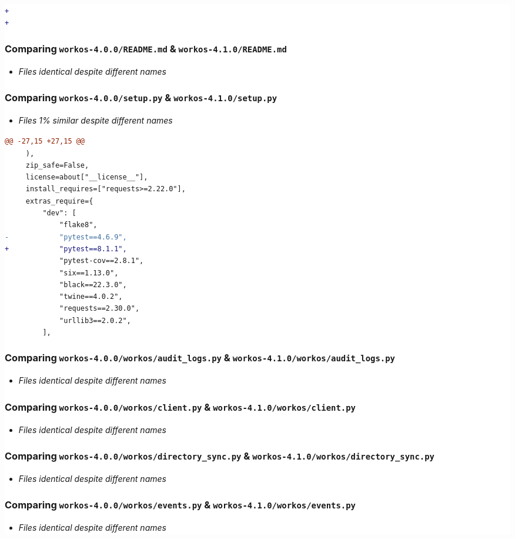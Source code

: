 ```diff
+
+
```

### Comparing `workos-4.0.0/README.md` & `workos-4.1.0/README.md`

 * *Files identical despite different names*

### Comparing `workos-4.0.0/setup.py` & `workos-4.1.0/setup.py`

 * *Files 1% similar despite different names*

```diff
@@ -27,15 +27,15 @@
     ),
     zip_safe=False,
     license=about["__license__"],
     install_requires=["requests>=2.22.0"],
     extras_require={
         "dev": [
             "flake8",
-            "pytest==4.6.9",
+            "pytest==8.1.1",
             "pytest-cov==2.8.1",
             "six==1.13.0",
             "black==22.3.0",
             "twine==4.0.2",
             "requests==2.30.0",
             "urllib3==2.0.2",
         ],
```

### Comparing `workos-4.0.0/workos/audit_logs.py` & `workos-4.1.0/workos/audit_logs.py`

 * *Files identical despite different names*

### Comparing `workos-4.0.0/workos/client.py` & `workos-4.1.0/workos/client.py`

 * *Files identical despite different names*

### Comparing `workos-4.0.0/workos/directory_sync.py` & `workos-4.1.0/workos/directory_sync.py`

 * *Files identical despite different names*

### Comparing `workos-4.0.0/workos/events.py` & `workos-4.1.0/workos/events.py`

 * *Files identical despite different names*
